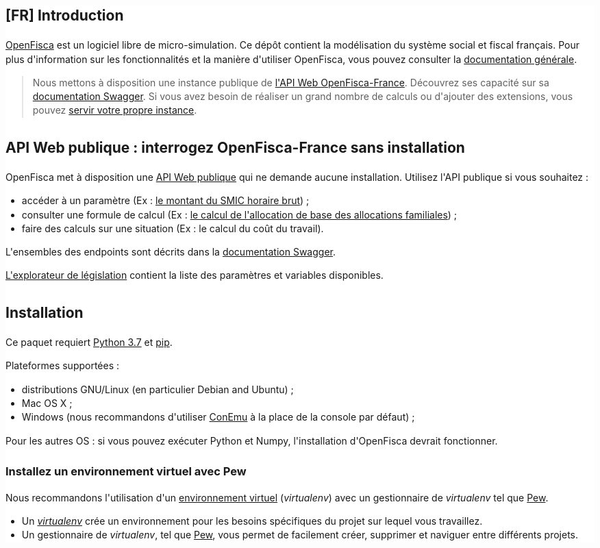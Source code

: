 ## [FR] Introduction
[OpenFisca](https://www.openfisca.fr/) est un logiciel libre de micro-simulation. Ce dépôt contient la modélisation du système social et fiscal français. Pour plus d'information sur les fonctionnalités et la manière d'utiliser OpenFisca, vous pouvez consulter la [documentation générale](https://openfisca.org/doc/).
> Nous mettons à disposition une instance publique de [l'API Web OpenFisca-France](https://fr.openfisca.org/api/v24/). Découvrez ses capacité sur sa [documentation Swagger](https://fr.openfisca.org/legislation/swagger).
> Si vous avez besoin de réaliser un grand nombre de calculs ou d'ajouter des extensions, vous pouvez [servir votre propre instance](#servez-openfisca-france-avec-l-api-web-openfisca).

## API Web publique : interrogez OpenFisca-France sans installation

OpenFisca met à disposition une [API Web publique](https://openfisca.org/doc/openfisca-web-api/endpoints.html) qui ne demande aucune installation.
Utilisez l'API publique si vous souhaitez :
- accéder à un paramètre (Ex : [le montant du SMIC horaire brut](https://fr.openfisca.org/api/v24/parameter/marche_travail.salaire_minimum.smic_h_b)) ;
- consulter une formule de calcul (Ex : [le calcul de l'allocation de base des allocations familiales](https://fr.openfisca.org/api/v24/variable/af_base)) ;
- faire des calculs sur une situation (Ex : le calcul du coût du travail).

L'ensembles des endpoints sont décrits dans la [documentation Swagger](https://fr.openfisca.org/legislation/swagger).

[L'explorateur de législation](https://legislation.openfisca.fr/) contient la liste des paramètres et variables disponibles.

## Installation

Ce paquet requiert [Python 3.7](https://www.python.org/downloads/release/python-370/) et [pip](https://pip.pypa.io/en/stable/installing/).

Plateformes supportées :
- distributions GNU/Linux (en particulier Debian and Ubuntu) ;
- Mac OS X ;
- Windows (nous recommandons d'utiliser [ConEmu](https://conemu.github.io/) à la place de la console par défaut) ;

Pour les autres OS : si vous pouvez exécuter Python et Numpy, l'installation d'OpenFisca devrait fonctionner.

### Installez un environnement virtuel avec Pew

Nous recommandons l'utilisation d'un [environnement virtuel](https://virtualenv.pypa.io/en/stable/) (_virtualenv_) avec un gestionnaire de _virtualenv_ tel que [Pew](https://github.com/berdario/pew).

- Un _[virtualenv](https://virtualenv.pypa.io/en/stable/)_ crée un environnement pour les besoins spécifiques du projet sur lequel vous travaillez.
- Un gestionnaire de _virtualenv_, tel que [Pew](https://github.com/berdario/pew), vous permet de facilement créer, supprimer et naviguer entre différents projets.
